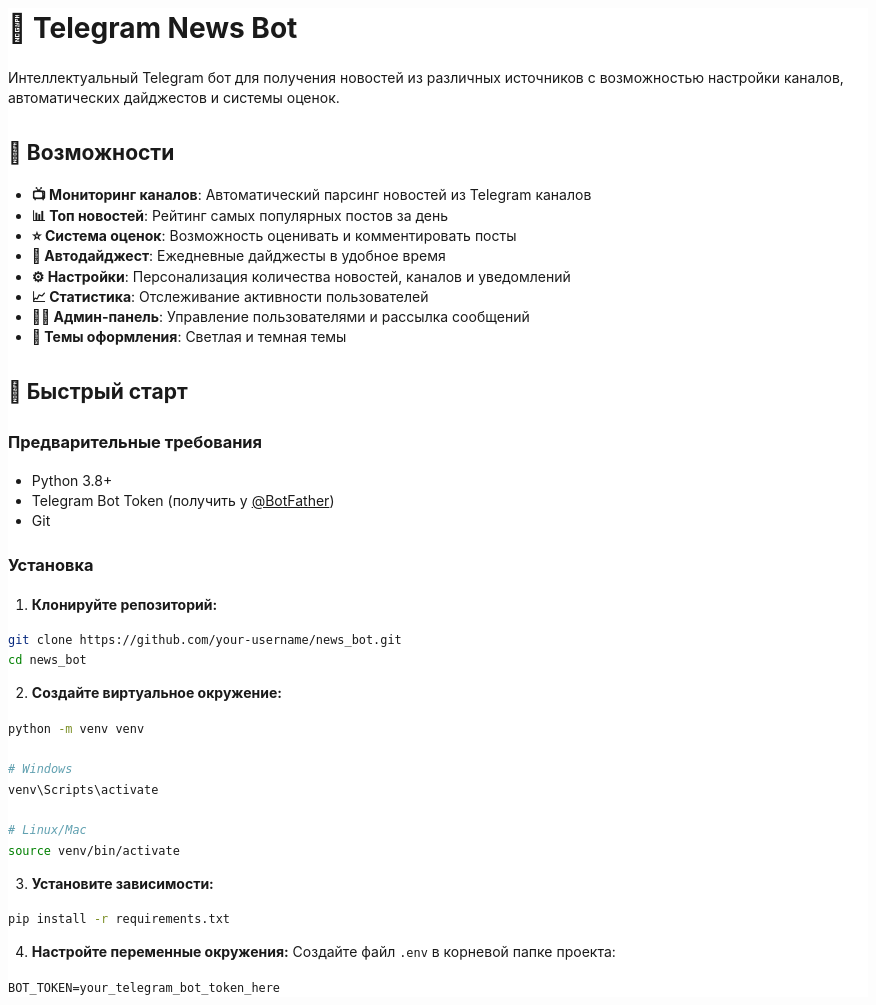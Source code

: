 # 📰 Telegram News Bot

Интеллектуальный Telegram бот для получения новостей из различных источников с возможностью настройки каналов, автоматических дайджестов и системы оценок.

## 🌟 Возможности

- **📺 Мониторинг каналов**: Автоматический парсинг новостей из Telegram каналов
- **📊 Топ новостей**: Рейтинг самых популярных постов за день
- **⭐ Система оценок**: Возможность оценивать и комментировать посты
- **📅 Автодайджест**: Ежедневные дайджесты в удобное время
- **⚙️ Настройки**: Персонализация количества новостей, каналов и уведомлений
- **📈 Статистика**: Отслеживание активности пользователей
- **👨‍💼 Админ-панель**: Управление пользователями и рассылка сообщений
- **🎨 Темы оформления**: Светлая и темная темы

## 🚀 Быстрый старт

### Предварительные требования

- Python 3.8+
- Telegram Bot Token (получить у [@BotFather](https://t.me/BotFather))
- Git

### Установка

1. **Клонируйте репозиторий:**
```bash
git clone https://github.com/your-username/news_bot.git
cd news_bot
```

2. **Создайте виртуальное окружение:**
```bash
python -m venv venv

# Windows
venv\Scripts\activate

# Linux/Mac
source venv/bin/activate
```

3. **Установите зависимости:**
```bash
pip install -r requirements.txt
```

4. **Настройте переменные окружения:**
Создайте файл `.env` в корневой папке проекта:
```env
BOT_TOKEN=your_telegram_bot_token_here
```
